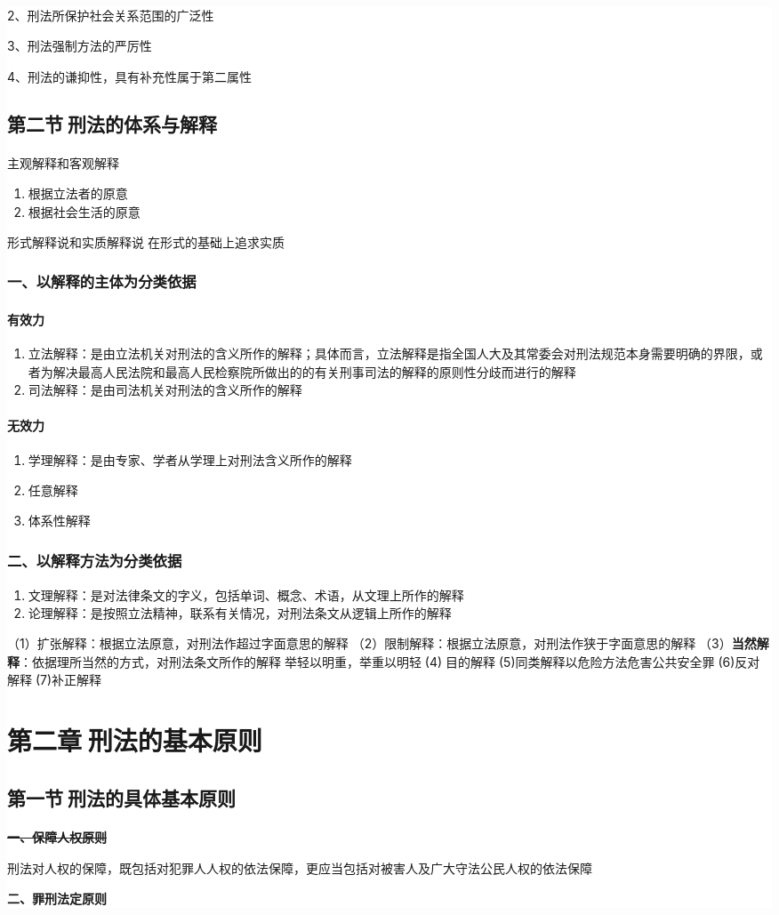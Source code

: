 2、刑法所保护社会关系范围的广泛性

3、刑法强制方法的严厉性

4、刑法的谦抑性，具有补充性属于第二属性

## 第二节 刑法的体系与解释


主观解释和客观解释
1. 根据立法者的原意
2. 根据社会生活的原意


形式解释说和实质解释说
在形式的基础上追求实质

### **一、以解释的主体为分类依据**
#### 有效力
1.  立法解释：是由立法机关对刑法的含义所作的解释；具体而言，立法解释是指全国人大及其常委会对刑法规范本身需要明确的界限，或者为解决最高人民法院和最高人民检察院所做出的的有关刑事司法的解释的原则性分歧而进行的解释
2.  司法解释：是由司法机关对刑法的含义所作的解释
#### 无效力
1.  学理解释：是由专家、学者从学理上对刑法含义所作的解释
2. 任意解释

1. 体系性解释



### **二、以解释方法为分类依据**

1.  文理解释：是对法律条文的字义，包括单词、概念、术语，从文理上所作的解释
2.  论理解释：是按照立法精神，联系有关情况，对刑法条文从逻辑上所作的解释


（1）扩张解释：根据立法原意，对刑法作超过字面意思的解释
（2）限制解释：根据立法原意，对刑法作狭于字面意思的解释
（3）**当然解释**：依据理所当然的方式，对刑法条文所作的解释
举轻以明重，举重以明轻
 (4) 目的解释
 (5)同类解释以危险方法危害公共安全罪
 (6)反对解释
 (7)补正解释

# 第二章 刑法的基本原则

## 第一节 刑法的具体基本原则

~~**一、保障人权原则**~~

刑法对人权的保障，既包括对犯罪人人权的依法保障，更应当包括对被害人及广大守法公民人权的依法保障

**二、罪刑法定原则**
